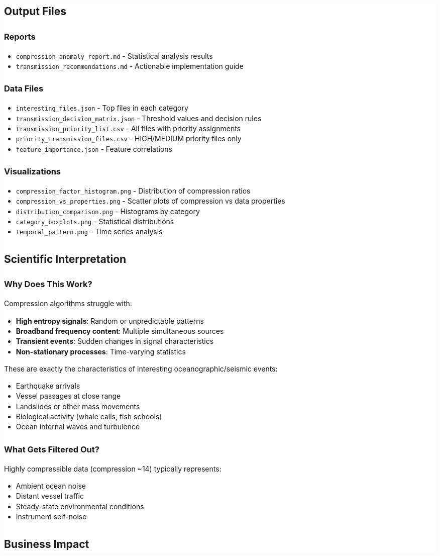 ## Output Files

### Reports

- `compression_anomaly_report.md` - Statistical analysis results
- `transmission_recommendations.md` - Actionable implementation guide

### Data Files

- `interesting_files.json` - Top files in each category
- `transmission_decision_matrix.json` - Threshold values and decision rules
- `transmission_priority_list.csv` - All files with priority assignments
- `priority_transmission_files.csv` - HIGH/MEDIUM priority files only
- `feature_importance.json` - Feature correlations

### Visualizations

- `compression_factor_histogram.png` - Distribution of compression ratios
- `compression_vs_properties.png` - Scatter plots of compression vs data properties
- `distribution_comparison.png` - Histograms by category
- `category_boxplots.png` - Statistical distributions
- `temporal_pattern.png` - Time series analysis

## Scientific Interpretation

### Why Does This Work?

Compression algorithms struggle with:

- **High entropy signals**: Random or unpredictable patterns
- **Broadband frequency content**: Multiple simultaneous sources
- **Transient events**: Sudden changes in signal characteristics
- **Non-stationary processes**: Time-varying statistics

These are exactly the characteristics of interesting oceanographic/seismic events:

- Earthquake arrivals
- Vessel passages at close range
- Landslides or other mass movements
- Biological activity (whale calls, fish schools)
- Ocean internal waves and turbulence

### What Gets Filtered Out?

Highly compressible data (compression ~14) typically represents:

- Ambient ocean noise
- Distant vessel traffic
- Steady-state environmental conditions
- Instrument self-noise

## Business Impact
